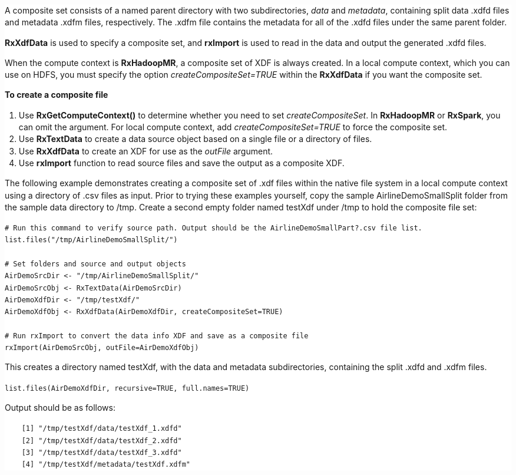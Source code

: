 A composite set consists of a named parent directory with two subdirectories, *data* and *metadata*, containing split data .xdfd files and metadata .xdfm files, respectively. The .xdfm file contains the metadata for all of the .xdfd files under the same parent folder. 

**RxXdfData** is used to specify a composite set, and **rxImport** is used to read in the data and output the generated .xdfd files. 

When the compute context is **RxHadoopMR**, a composite set of XDF is always created. In a local compute context, which you can use on HDFS, you must specify the option *createCompositeSet=TRUE* within the **RxXdfData** if you want the composite set.

**To create a composite file**

1. Use **RxGetComputeContext()** to determine whether you need to set *createCompositeSet*. In **RxHadoopMR** or **RxSpark**, you can omit the argument. For local compute context, add *createCompositeSet=TRUE* to force the composite set.
2. Use **RxTextData** to create a data source object based on a single file or a directory of files.
3. Use **RxXdfData** to create an XDF for use as the *outFile* argument.
3. Use **rxImport** function to read source files and save the output as a composite XDF.

The following example demonstrates creating a composite set of .xdf files within the native file system in a local compute context using a directory of .csv files as input. Prior to trying these examples yourself, copy the sample AirlineDemoSmallSplit folder from the sample data directory to /tmp. Create a second empty folder named testXdf under /tmp to hold the composite file set:

	# Run this command to verify source path. Output should be the AirlineDemoSmallPart?.csv file list.
	list.files("/tmp/AirlineDemoSmallSplit/")

	# Set folders and source and output objects
	AirDemoSrcDir <- "/tmp/AirlineDemoSmallSplit/"
	AirDemoSrcObj <- RxTextData(AirDemoSrcDir)
	AirDemoXdfDir <- "/tmp/testXdf/"
	AirDemoXdfObj <- RxXdfData(AirDemoXdfDir, createCompositeSet=TRUE)

	# Run rxImport to convert the data info XDF and save as a composite file
	rxImport(AirDemoSrcObj, outFile=AirDemoXdfObj)

This creates a directory named testXdf, with the data and metadata subdirectories, containing the split .xdfd and .xdfm files.

	list.files(AirDemoXdfDir, recursive=TRUE, full.names=TRUE)

Output should be as follows:

		[1] "/tmp/testXdf/data/testXdf_1.xdfd"  
		[2] "/tmp/testXdf/data/testXdf_2.xdfd" 
		[3] "/tmp/testXdf/data/testXdf_3.xdfd"   
		[4] "/tmp/testXdf/metadata/testXdf.xdfm"
